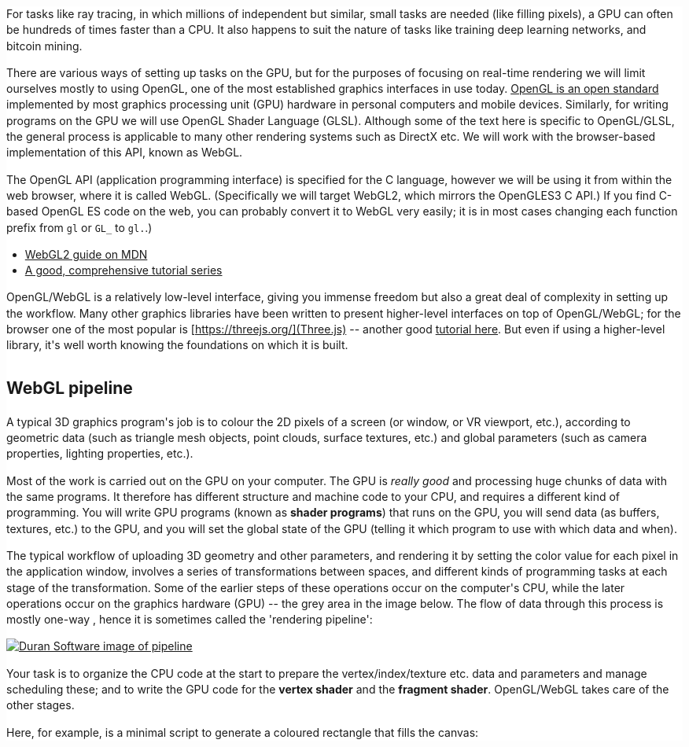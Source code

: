 For tasks like ray tracing, in which millions of independent but similar, small tasks are needed (like filling pixels), a GPU can often be hundreds of times faster than a CPU. It also happens to suit the nature of tasks like training deep learning networks, and bitcoin mining.

There are various ways of setting up tasks on the GPU, but for the purposes of focusing on real-time rendering we will limit ourselves mostly to using OpenGL, one of the most established graphics interfaces in use today. [OpenGL is an open standard](http://www.khronos.org/opengl/) implemented by most graphics processing unit (GPU) hardware in personal computers and mobile devices. Similarly, for writing programs on the GPU we will use OpenGL Shader Language (GLSL). Although some of the text here is specific to OpenGL/GLSL, the general process is applicable to many other rendering systems such as DirectX etc. We will work with the browser-based implementation of this API, known as WebGL. 

The OpenGL API (application programming interface) is specified for the C language, however we will be using it from within the web browser, where it is called WebGL. (Specifically we will target WebGL2, which mirrors the OpenGLES3 C API.) If you find C-based OpenGL ES code on the web, you can probably convert it to WebGL very easily; it is in most cases changing each function prefix from `gl` or `GL_` to `gl.`.)

- [WebGL2 guide on MDN](https://developer.mozilla.org/en-US/docs/Web/API/WebGL_API)
- [A good, comprehensive tutorial series](https://webgl2fundamentals.org/)

OpenGL/WebGL is a relatively low-level interface, giving you immense freedom but also a great deal of complexity in setting up the workflow. Many other graphics libraries have been written to present higher-level interfaces on top of OpenGL/WebGL; for the browser one of the most popular is [https://threejs.org/](Three.js) -- another good [tutorial here](https://threejsfundamentals.org/). But even if using a higher-level library, it's well worth knowing the foundations on which it is built.

## WebGL pipeline

A typical 3D graphics program's job is to colour the 2D pixels of a screen (or window, or VR viewport, etc.), according to geometric data (such as triangle mesh objects, point clouds, surface textures, etc.) and global parameters (such as camera properties, lighting properties, etc.). 

Most of the work is carried out on the GPU on your computer. The GPU is *really good* and processing huge chunks of data with the same programs. It therefore has different structure and machine code to your CPU, and requires a different kind of programming. You will write GPU programs (known as **shader programs**) that runs on the GPU, you will send data (as buffers, textures, etc.) to the GPU, and you will set the global state of the GPU (telling it which program to use with which data and when). 

The typical workflow of uploading 3D geometry and other parameters, and rendering it by setting the color value for each pixel in the application window, involves a series of transformations between spaces, and different kinds of programming tasks at each stage of the transformation. Some of the earlier steps of these operations occur on the computer's CPU, while the later operations occur on the graphics hardware (GPU) -- the grey area in the image below. The flow of data through this process is mostly one-way , hence it is sometimes called the 'rendering pipeline':

[![Duran Software image of pipeline](http://duriansoftware.com/joe/media/gl1-pipeline-01.png)](http://duriansoftware.com/joe/An-intro-to-modern-OpenGL.-Chapter-1:-The-Graphics-Pipeline.html)

Your task is to organize the CPU code at the start to prepare the vertex/index/texture etc. data and parameters and manage scheduling these; and to write the GPU code for the **vertex shader** and the **fragment shader**. OpenGL/WebGL takes care of the other stages. 

Here, for example, is a minimal script to generate a coloured rectangle that fills the canvas:
